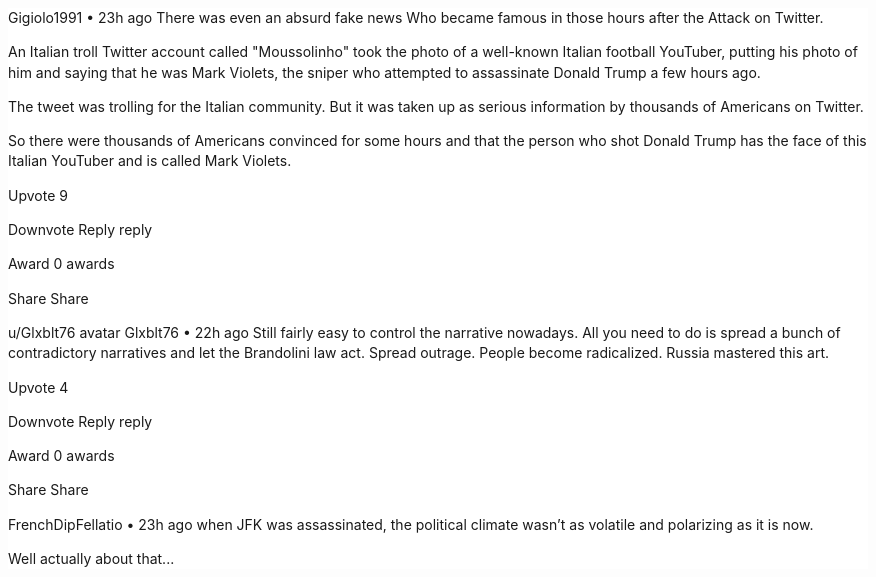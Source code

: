 Gigiolo1991
•
23h ago
There was even an absurd fake news Who became famous in those hours after the Attack on Twitter.

An Italian troll Twitter account called "Moussolinho" took the photo of a well-known Italian football YouTuber, putting his photo of him and saying that he was Mark Violets, the sniper who attempted to assassinate Donald Trump a few hours ago.

The tweet was trolling for the Italian community. But it was taken up as serious information by thousands of Americans on Twitter.

So there were thousands of Americans convinced for some hours and that the person who shot Donald Trump has the face of this Italian YouTuber and is called Mark Violets.


Upvote
9

Downvote
Reply
reply

Award
0 awards

Share
Share

u/Glxblt76 avatar
Glxblt76
•
22h ago
Still fairly easy to control the narrative nowadays. All you need to do is spread a bunch of contradictory narratives and let the Brandolini law act. Spread outrage. People become radicalized. Russia mastered this art.


Upvote
4

Downvote
Reply
reply

Award
0 awards

Share
Share

FrenchDipFellatio
•
23h ago
when JFK was assassinated, the political climate wasn’t as volatile and polarizing as it is now.

Well actually about that...

